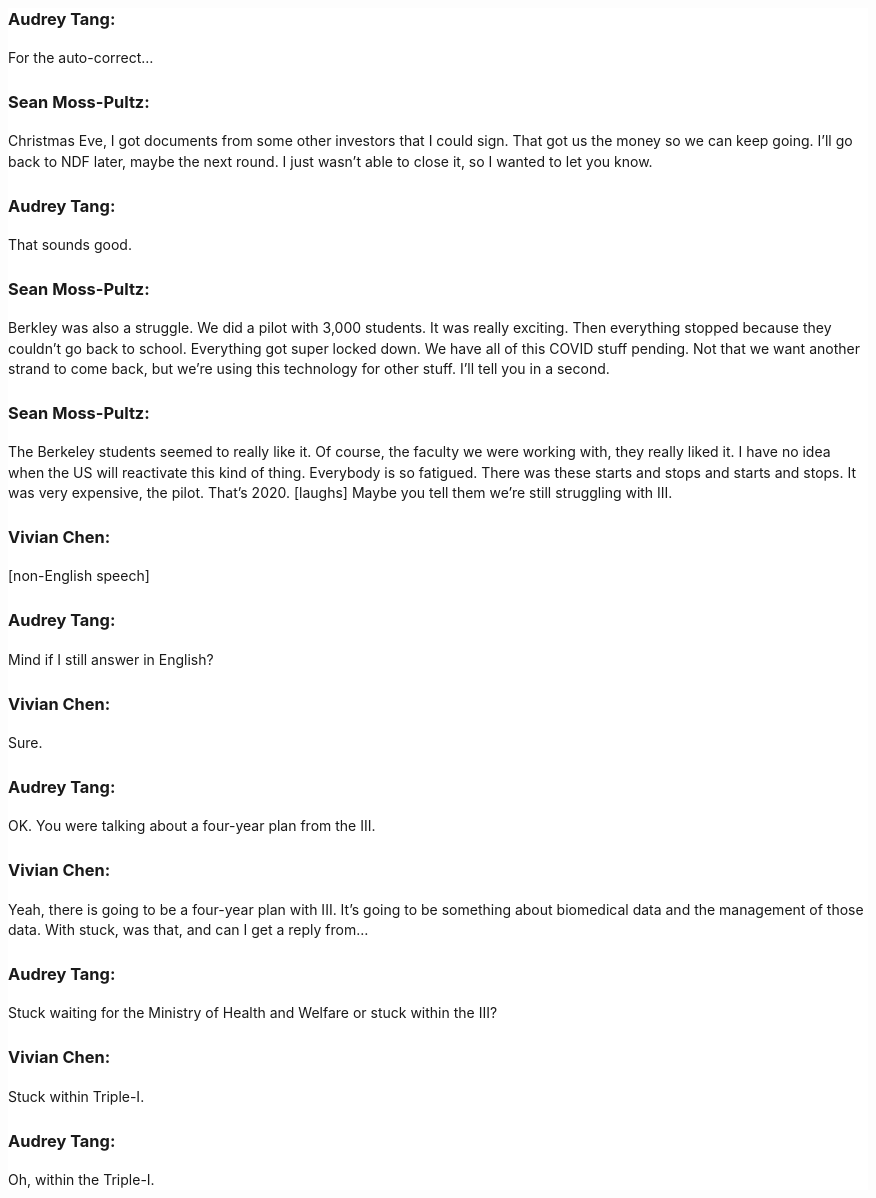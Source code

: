 ### Audrey Tang:
For the auto-correct…

### Sean Moss-Pultz:
Christmas Eve, I got documents from some other investors that I could sign. That got us the money so we can keep going. I’ll go back to NDF later, maybe the next round. I just wasn’t able to close it, so I wanted to let you know.

### Audrey Tang:
That sounds good.

### Sean Moss-Pultz:
Berkley was also a struggle. We did a pilot with 3,000 students. It was really exciting. Then everything stopped because they couldn’t go back to school. Everything got super locked down. We have all of this COVID stuff pending. Not that we want another strand to come back, but we’re using this technology for other stuff. I’ll tell you in a second.

### Sean Moss-Pultz:
The Berkeley students seemed to really like it. Of course, the faculty we were working with, they really liked it. I have no idea when the US will reactivate this kind of thing. Everybody is so fatigued. There was these starts and stops and starts and stops. It was very expensive, the pilot. That’s 2020. \[laughs\] Maybe you tell them we’re still struggling with III.

### Vivian Chen:
\[non-English speech\]

### Audrey Tang:
Mind if I still answer in English?

### Vivian Chen:
Sure.

### Audrey Tang:
OK. You were talking about a four-year plan from the III.

### Vivian Chen:
Yeah, there is going to be a four-year plan with III. It’s going to be something about biomedical data and the management of those data. With stuck, was that, and can I get a reply from…

### Audrey Tang:
Stuck waiting for the Ministry of Health and Welfare or stuck within the III?

### Vivian Chen:
Stuck within Triple-I.

### Audrey Tang:
Oh, within the Triple-I.

